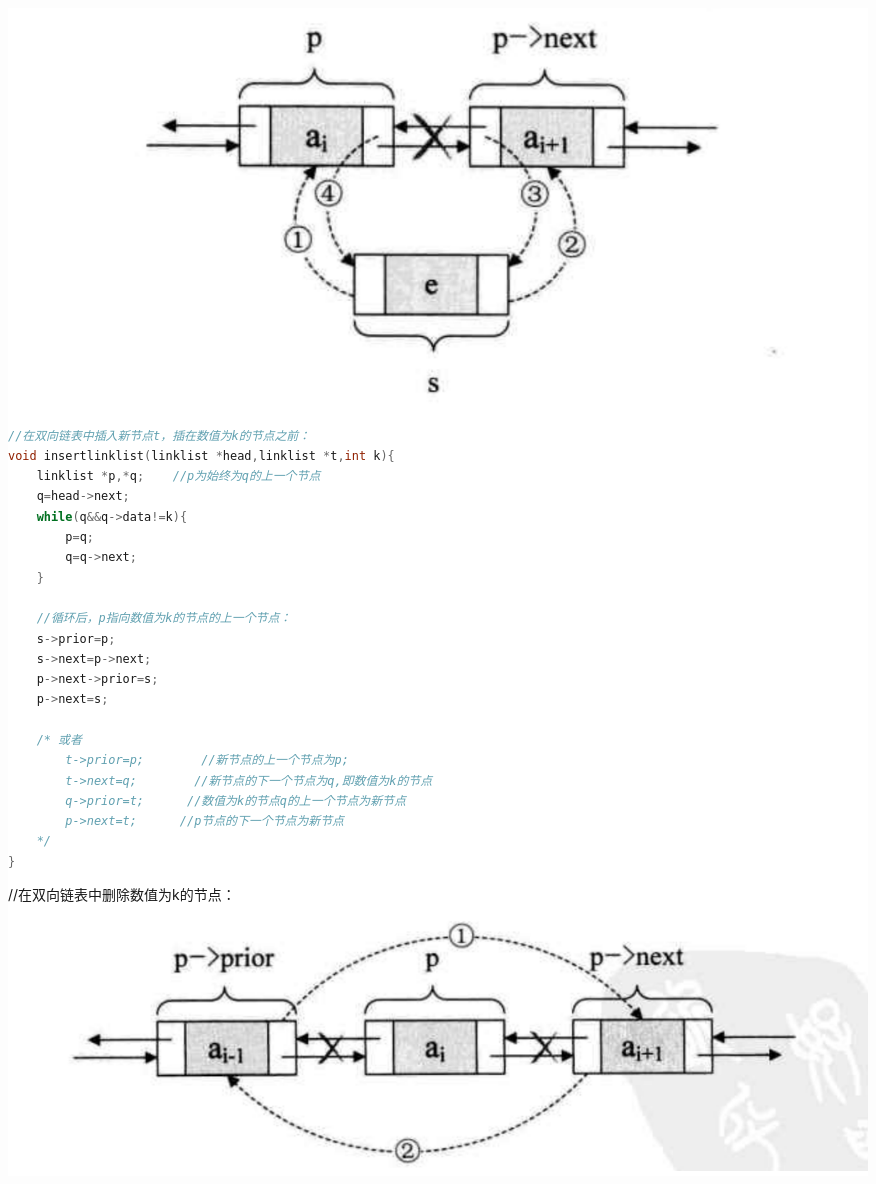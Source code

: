 ![10](../img/DataStruct&Algorithm_img/10.png)

```c
//在双向链表中插入新节点t，插在数值为k的节点之前：
void insertlinklist(linklist *head,linklist *t,int k){
	linklist *p,*q;    //p为始终为q的上一个节点
	q=head->next;        
	while(q&&q->data!=k){
		p=q;
		q=q->next;
	}

	//循环后，p指向数值为k的节点的上一个节点：
	s->prior=p;				
	s->next=p->next;
	p->next->prior=s;
	p->next=s;

	/* 或者
		t->prior=p;        //新节点的上一个节点为p;
		t->next=q;		  //新节点的下一个节点为q,即数值为k的节点
		q->prior=t;      //数值为k的节点q的上一个节点为新节点
		p->next=t;		//p节点的下一个节点为新节点
	*/
}
```

//在双向链表中删除数值为k的节点：
![11](../img/DataStruct&Algorithm_img/11.png)
```c

```